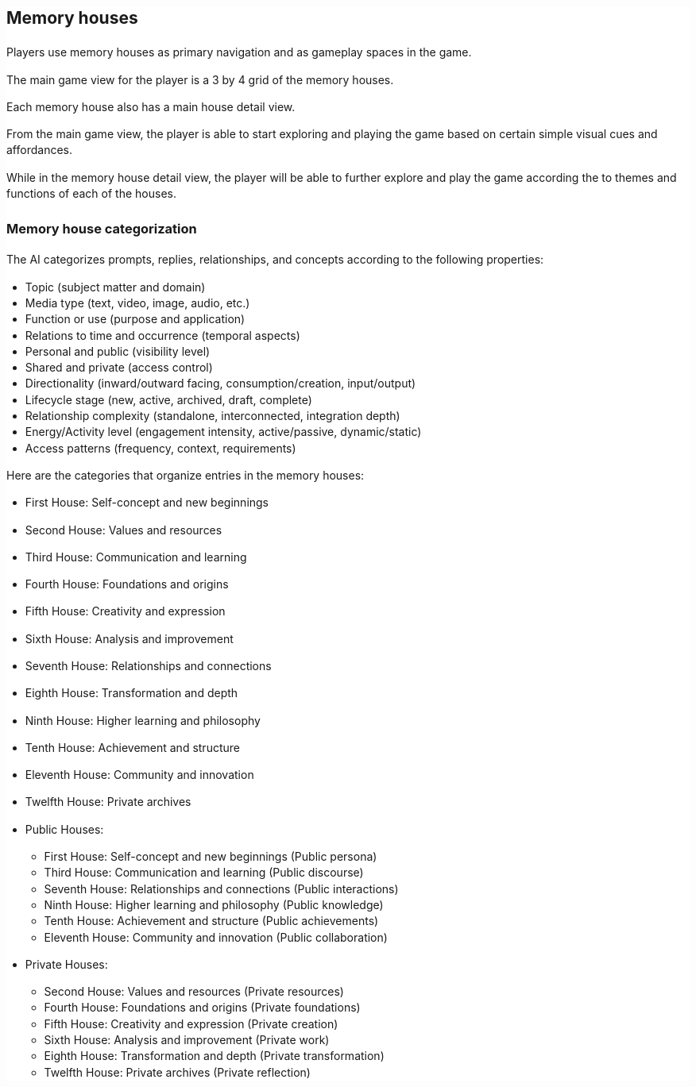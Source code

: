 ## Memory houses

Players use memory houses as primary navigation and as gameplay spaces in the game.

The main game view for the player is a 3 by 4 grid of the memory houses.

Each memory house also has a main house detail view.

From the main game view, the player is able to start exploring and playing the game based on certain simple visual cues and affordances.

While in the memory house detail view, the player will be able to further explore and play the game according the to themes and functions of each of the houses.

### Memory house categorization

The AI categorizes prompts, replies, relationships, and concepts according to the following properties:

- Topic (subject matter and domain)
- Media type (text, video, image, audio, etc.)
- Function or use (purpose and application)
- Relations to time and occurrence (temporal aspects)
- Personal and public (visibility level)
- Shared and private (access control)
- Directionality (inward/outward facing, consumption/creation, input/output)
- Lifecycle stage (new, active, archived, draft, complete)
- Relationship complexity (standalone, interconnected, integration depth)
- Energy/Activity level (engagement intensity, active/passive, dynamic/static)
- Access patterns (frequency, context, requirements)

Here are the categories that organize entries in the memory houses:

- First House: Self-concept and new beginnings
- Second House: Values and resources
- Third House: Communication and learning
- Fourth House: Foundations and origins
- Fifth House: Creativity and expression
- Sixth House: Analysis and improvement
- Seventh House: Relationships and connections
- Eighth House: Transformation and depth
- Ninth House: Higher learning and philosophy
- Tenth House: Achievement and structure
- Eleventh House: Community and innovation
- Twelfth House: Private archives
  
- Public Houses:
  - First House: Self-concept and new beginnings (Public persona)
  - Third House: Communication and learning (Public discourse)
  - Seventh House: Relationships and connections (Public interactions)
  - Ninth House: Higher learning and philosophy (Public knowledge)
  - Tenth House: Achievement and structure (Public achievements)
  - Eleventh House: Community and innovation (Public collaboration)
  
- Private Houses:
  - Second House: Values and resources (Private resources)
  - Fourth House: Foundations and origins (Private foundations)
  - Fifth House: Creativity and expression (Private creation)
  - Sixth House: Analysis and improvement (Private work)
  - Eighth House: Transformation and depth (Private transformation)
  - Twelfth House: Private archives (Private reflection)

